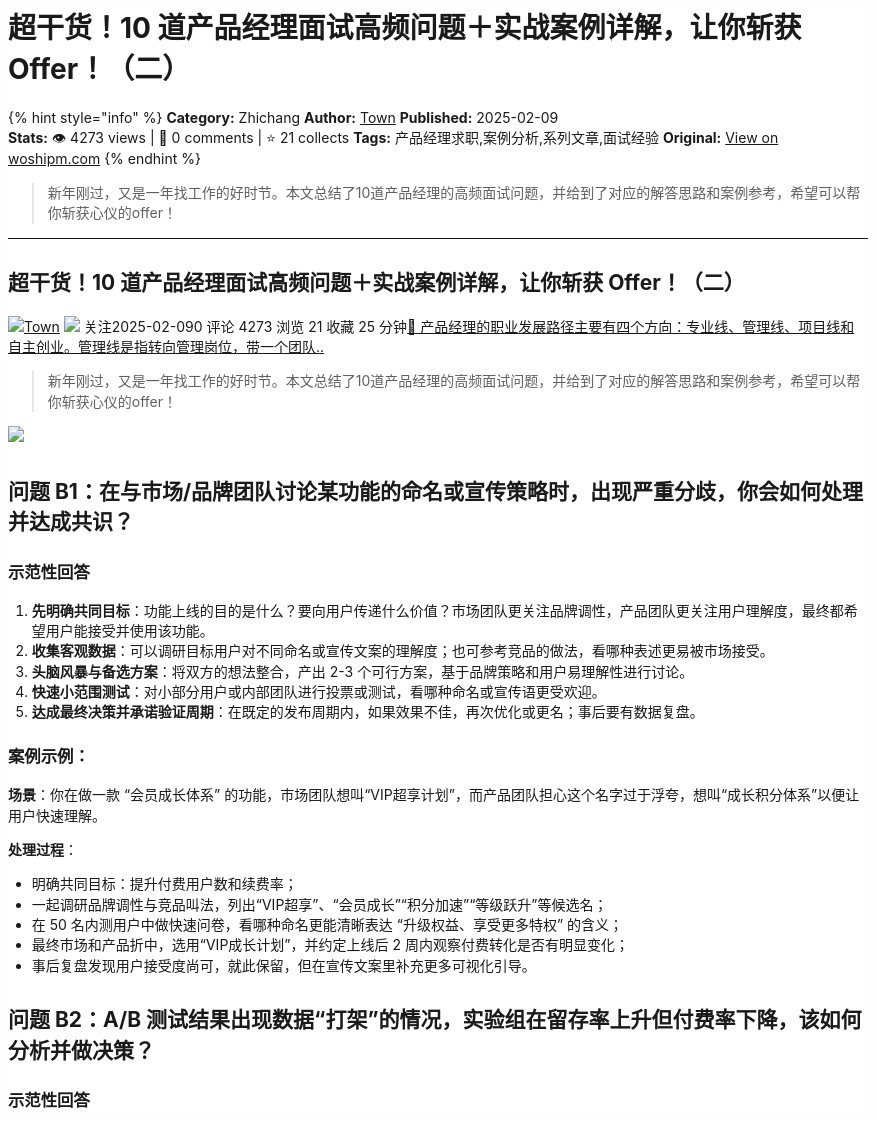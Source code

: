 # 超干货！10 道产品经理面试高频问题＋实战案例详解，让你斩获 Offer！（二）
{% hint style="info" %}
**Category:** Zhichang
**Author:** [Town](https://www.woshipm.com/u/1015475)
**Published:** 2025-02-09  
**Stats:** 👁️ 4273 views | 💬 0 comments | ⭐ 21 collects
**Tags:** 产品经理求职,案例分析,系列文章,面试经验
**Original:** [View on woshipm.com](https://www.woshipm.com/zhichang/6176751.html)
{% endhint %}
> 新年刚过，又是一年找工作的好时节。本文总结了10道产品经理的高频面试问题，并给到了对应的解答思路和案例参考，希望可以帮你斩获心仪的offer！

---

## 超干货！10 道产品经理面试高频问题＋实战案例详解，让你斩获 Offer！（二）

[![](https://static.woshipm.com/view/2022121311033450116.jpg?imageView2/1/w/72/h/72/q/100)](https://www.woshipm.com/u/1015475)[Town](https://www.woshipm.com/u/1015475) ![](https://static.woshipm.com/tag/1101_1@2x.png) 关注2025-02-090 评论 4273 浏览 21 收藏 25 分钟[🔗 产品经理的职业发展路径主要有四个方向：专业线、管理线、项目线和自主创业。管理线是指转向管理岗位，带一个团队..](https://ke.qidianla.com/courses/90pm)

> 新年刚过，又是一年找工作的好时节。本文总结了10道产品经理的高频面试问题，并给到了对应的解答思路和案例参考，希望可以帮你斩获心仪的offer！

![](https://image.woshipm.com/2023/04/14/c60d0eee-daa1-11ed-af94-00163e0b5ff3.png)

## 问题 B1：在与市场/品牌团队讨论某功能的命名或宣传策略时，出现严重分歧，你会如何处理并达成共识？

### 示范性回答

1.  **先明确共同目标**：功能上线的目的是什么？要向用户传递什么价值？市场团队更关注品牌调性，产品团队更关注用户理解度，最终都希望用户能接受并使用该功能。
2.  **收集客观数据**：可以调研目标用户对不同命名或宣传文案的理解度；也可参考竞品的做法，看哪种表述更易被市场接受。
3.  **头脑风暴与备选方案**：将双方的想法整合，产出 2-3 个可行方案，基于品牌策略和用户易理解性进行讨论。
4.  **快速小范围测试**：对小部分用户或内部团队进行投票或测试，看哪种命名或宣传语更受欢迎。
5.  **达成最终决策并承诺验证周期**：在既定的发布周期内，如果效果不佳，再次优化或更名；事后要有数据复盘。

### 案例示例：

**场景**：你在做一款 “会员成长体系” 的功能，市场团队想叫“VIP超享计划”，而产品团队担心这个名字过于浮夸，想叫“成长积分体系”以便让用户快速理解。

**处理过程**：

*   明确共同目标：提升付费用户数和续费率；
*   一起调研品牌调性与竞品叫法，列出“VIP超享”、“会员成长”“积分加速”“等级跃升”等候选名；
*   在 50 名内测用户中做快速问卷，看哪种命名更能清晰表达 “升级权益、享受更多特权” 的含义；
*   最终市场和产品折中，选用“VIP成长计划”，并约定上线后 2 周内观察付费转化是否有明显变化；
*   事后复盘发现用户接受度尚可，就此保留，但在宣传文案里补充更多可视化引导。

## 问题 B2：A/B 测试结果出现数据“打架”的情况，实验组在留存率上升但付费率下降，该如何分析并做决策？

### 示范性回答
